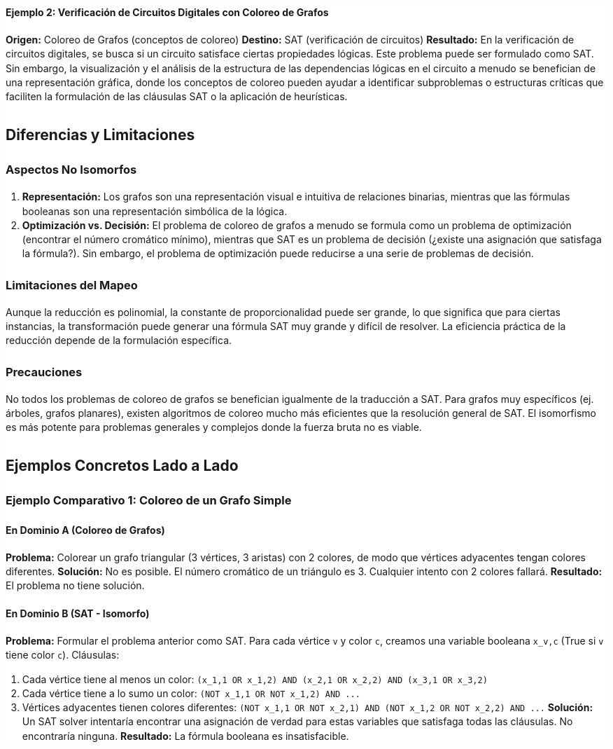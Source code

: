 #### Ejemplo 2: Verificación de Circuitos Digitales con Coloreo de Grafos
**Origen:** Coloreo de Grafos (conceptos de coloreo)
**Destino:** SAT (verificación de circuitos)
**Resultado:** En la verificación de circuitos digitales, se busca si un circuito satisface ciertas propiedades lógicas. Este problema puede ser formulado como SAT. Sin embargo, la visualización y el análisis de la estructura de las dependencias lógicas en el circuito a menudo se benefician de una representación gráfica, donde los conceptos de coloreo pueden ayudar a identificar subproblemas o estructuras críticas que faciliten la formulación de las cláusulas SAT o la aplicación de heurísticas.

## Diferencias y Limitaciones

### Aspectos No Isomorfos

1.  **Representación:** Los grafos son una representación visual e intuitiva de relaciones binarias, mientras que las fórmulas booleanas son una representación simbólica de la lógica.
2.  **Optimización vs. Decisión:** El problema de coloreo de grafos a menudo se formula como un problema de optimización (encontrar el número cromático mínimo), mientras que SAT es un problema de decisión (¿existe una asignación que satisfaga la fórmula?). Sin embargo, el problema de optimización puede reducirse a una serie de problemas de decisión.

### Limitaciones del Mapeo

Aunque la reducción es polinomial, la constante de proporcionalidad puede ser grande, lo que significa que para ciertas instancias, la transformación puede generar una fórmula SAT muy grande y difícil de resolver. La eficiencia práctica de la reducción depende de la formulación específica.

### Precauciones

No todos los problemas de coloreo de grafos se benefician igualmente de la traducción a SAT. Para grafos muy específicos (ej. árboles, grafos planares), existen algoritmos de coloreo mucho más eficientes que la resolución general de SAT. El isomorfismo es más potente para problemas generales y complejos donde la fuerza bruta no es viable.

## Ejemplos Concretos Lado a Lado

### Ejemplo Comparativo 1: Coloreo de un Grafo Simple

#### En Dominio A (Coloreo de Grafos)
**Problema:** Colorear un grafo triangular (3 vértices, 3 aristas) con 2 colores, de modo que vértices adyacentes tengan colores diferentes.
**Solución:** No es posible. El número cromático de un triángulo es 3. Cualquier intento con 2 colores fallará.
**Resultado:** El problema no tiene solución.

#### En Dominio B (SAT - Isomorfo)
**Problema:** Formular el problema anterior como SAT. Para cada vértice `v` y color `c`, creamos una variable booleana `x_v,c` (True si `v` tiene color `c`).
Cláusulas:
1.  Cada vértice tiene al menos un color: `(x_1,1 OR x_1,2) AND (x_2,1 OR x_2,2) AND (x_3,1 OR x_3,2)`
2.  Cada vértice tiene a lo sumo un color: `(NOT x_1,1 OR NOT x_1,2) AND ...`
3.  Vértices adyacentes tienen colores diferentes: `(NOT x_1,1 OR NOT x_2,1) AND (NOT x_1,2 OR NOT x_2,2) AND ...`
**Solución:** Un SAT solver intentaría encontrar una asignación de verdad para estas variables que satisfaga todas las cláusulas. No encontraría ninguna.
**Resultado:** La fórmula booleana es insatisfacible.
